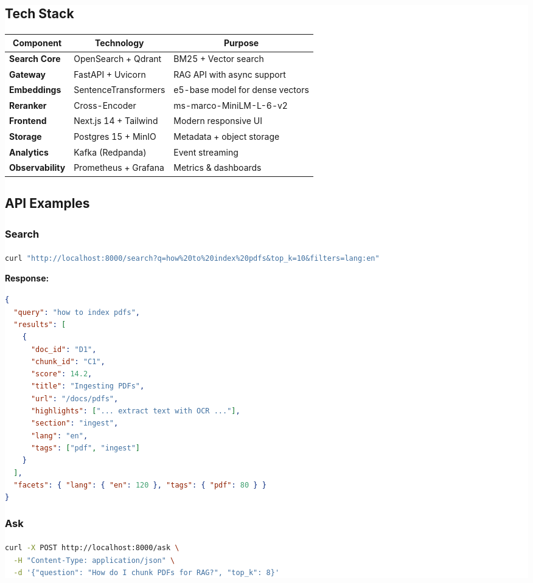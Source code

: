 ## Tech Stack

| Component         | Technology            | Purpose                         |
| ----------------- | --------------------- | ------------------------------- |
| **Search Core**   | OpenSearch + Qdrant   | BM25 + Vector search            |
| **Gateway**       | FastAPI + Uvicorn     | RAG API with async support      |
| **Embeddings**    | SentenceTransformers  | e5-base model for dense vectors |
| **Reranker**      | Cross-Encoder         | ms-marco-MiniLM-L-6-v2          |
| **Frontend**      | Next.js 14 + Tailwind | Modern responsive UI            |
| **Storage**       | Postgres 15 + MinIO   | Metadata + object storage       |
| **Analytics**     | Kafka (Redpanda)      | Event streaming                 |
| **Observability** | Prometheus + Grafana  | Metrics & dashboards            |

## API Examples

### Search

```bash
curl "http://localhost:8000/search?q=how%20to%20index%20pdfs&top_k=10&filters=lang:en"
```

**Response:**

```json
{
  "query": "how to index pdfs",
  "results": [
    {
      "doc_id": "D1",
      "chunk_id": "C1",
      "score": 14.2,
      "title": "Ingesting PDFs",
      "url": "/docs/pdfs",
      "highlights": ["... extract text with OCR ..."],
      "section": "ingest",
      "lang": "en",
      "tags": ["pdf", "ingest"]
    }
  ],
  "facets": { "lang": { "en": 120 }, "tags": { "pdf": 80 } }
}
```

### Ask

```bash
curl -X POST http://localhost:8000/ask \
  -H "Content-Type: application/json" \
  -d '{"question": "How do I chunk PDFs for RAG?", "top_k": 8}'
```
